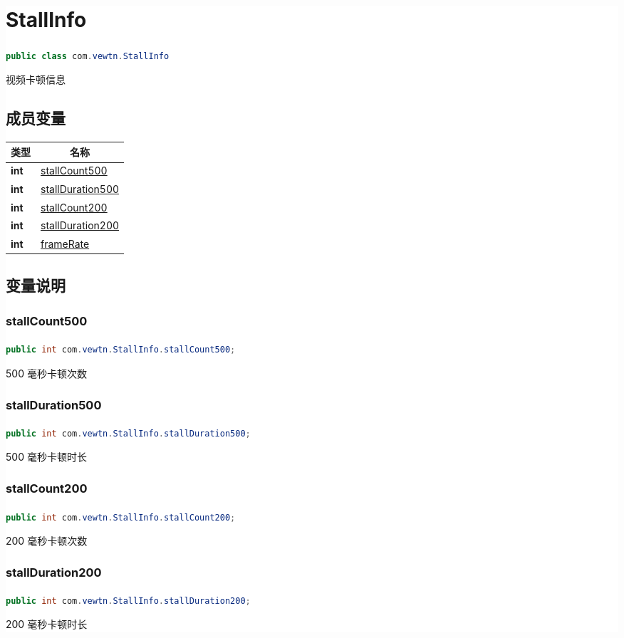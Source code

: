 
# StallInfo
```java
public class com.vewtn.StallInfo
```

视频卡顿信息


## 成员变量

| 类型 | 名称 |
| --- | --- |
| **int** | [stallCount500](#StallInfo-stallcount500) |
| **int** | [stallDuration500](#StallInfo-stallduration500) |
| **int** | [stallCount200](#StallInfo-stallcount200) |
| **int** | [stallDuration200](#StallInfo-stallduration200) |
| **int** | [frameRate](#StallInfo-framerate) |


## 变量说明
<span id="StallInfo-stallcount500"></span>
### stallCount500
```java
public int com.vewtn.StallInfo.stallCount500;
```
500 毫秒卡顿次数


<span id="StallInfo-stallduration500"></span>
### stallDuration500
```java
public int com.vewtn.StallInfo.stallDuration500;
```
500 毫秒卡顿时长


<span id="StallInfo-stallcount200"></span>
### stallCount200
```java
public int com.vewtn.StallInfo.stallCount200;
```
200 毫秒卡顿次数


<span id="StallInfo-stallduration200"></span>
### stallDuration200
```java
public int com.vewtn.StallInfo.stallDuration200;
```
200 毫秒卡顿时长
